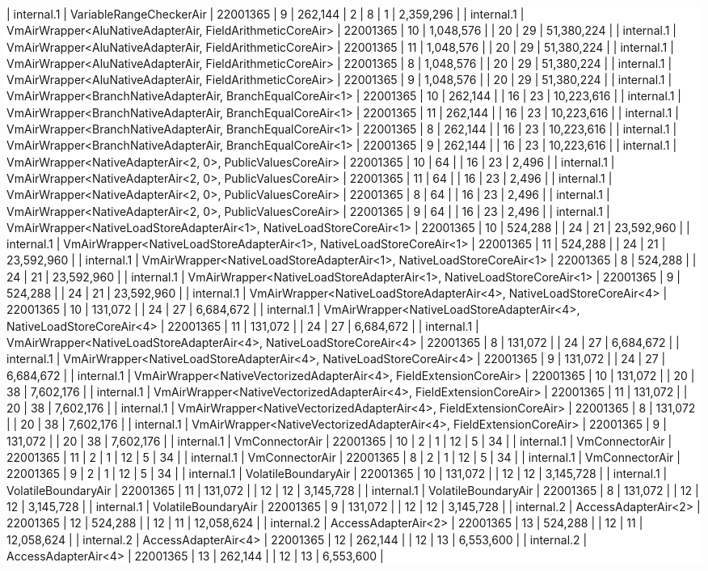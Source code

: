 | internal.1 | VariableRangeCheckerAir | 22001365 | 9 | 262,144 | 2 | 8 | 1 | 2,359,296 | 
| internal.1 | VmAirWrapper<AluNativeAdapterAir, FieldArithmeticCoreAir> | 22001365 | 10 | 1,048,576 |  | 20 | 29 | 51,380,224 | 
| internal.1 | VmAirWrapper<AluNativeAdapterAir, FieldArithmeticCoreAir> | 22001365 | 11 | 1,048,576 |  | 20 | 29 | 51,380,224 | 
| internal.1 | VmAirWrapper<AluNativeAdapterAir, FieldArithmeticCoreAir> | 22001365 | 8 | 1,048,576 |  | 20 | 29 | 51,380,224 | 
| internal.1 | VmAirWrapper<AluNativeAdapterAir, FieldArithmeticCoreAir> | 22001365 | 9 | 1,048,576 |  | 20 | 29 | 51,380,224 | 
| internal.1 | VmAirWrapper<BranchNativeAdapterAir, BranchEqualCoreAir<1> | 22001365 | 10 | 262,144 |  | 16 | 23 | 10,223,616 | 
| internal.1 | VmAirWrapper<BranchNativeAdapterAir, BranchEqualCoreAir<1> | 22001365 | 11 | 262,144 |  | 16 | 23 | 10,223,616 | 
| internal.1 | VmAirWrapper<BranchNativeAdapterAir, BranchEqualCoreAir<1> | 22001365 | 8 | 262,144 |  | 16 | 23 | 10,223,616 | 
| internal.1 | VmAirWrapper<BranchNativeAdapterAir, BranchEqualCoreAir<1> | 22001365 | 9 | 262,144 |  | 16 | 23 | 10,223,616 | 
| internal.1 | VmAirWrapper<NativeAdapterAir<2, 0>, PublicValuesCoreAir> | 22001365 | 10 | 64 |  | 16 | 23 | 2,496 | 
| internal.1 | VmAirWrapper<NativeAdapterAir<2, 0>, PublicValuesCoreAir> | 22001365 | 11 | 64 |  | 16 | 23 | 2,496 | 
| internal.1 | VmAirWrapper<NativeAdapterAir<2, 0>, PublicValuesCoreAir> | 22001365 | 8 | 64 |  | 16 | 23 | 2,496 | 
| internal.1 | VmAirWrapper<NativeAdapterAir<2, 0>, PublicValuesCoreAir> | 22001365 | 9 | 64 |  | 16 | 23 | 2,496 | 
| internal.1 | VmAirWrapper<NativeLoadStoreAdapterAir<1>, NativeLoadStoreCoreAir<1> | 22001365 | 10 | 524,288 |  | 24 | 21 | 23,592,960 | 
| internal.1 | VmAirWrapper<NativeLoadStoreAdapterAir<1>, NativeLoadStoreCoreAir<1> | 22001365 | 11 | 524,288 |  | 24 | 21 | 23,592,960 | 
| internal.1 | VmAirWrapper<NativeLoadStoreAdapterAir<1>, NativeLoadStoreCoreAir<1> | 22001365 | 8 | 524,288 |  | 24 | 21 | 23,592,960 | 
| internal.1 | VmAirWrapper<NativeLoadStoreAdapterAir<1>, NativeLoadStoreCoreAir<1> | 22001365 | 9 | 524,288 |  | 24 | 21 | 23,592,960 | 
| internal.1 | VmAirWrapper<NativeLoadStoreAdapterAir<4>, NativeLoadStoreCoreAir<4> | 22001365 | 10 | 131,072 |  | 24 | 27 | 6,684,672 | 
| internal.1 | VmAirWrapper<NativeLoadStoreAdapterAir<4>, NativeLoadStoreCoreAir<4> | 22001365 | 11 | 131,072 |  | 24 | 27 | 6,684,672 | 
| internal.1 | VmAirWrapper<NativeLoadStoreAdapterAir<4>, NativeLoadStoreCoreAir<4> | 22001365 | 8 | 131,072 |  | 24 | 27 | 6,684,672 | 
| internal.1 | VmAirWrapper<NativeLoadStoreAdapterAir<4>, NativeLoadStoreCoreAir<4> | 22001365 | 9 | 131,072 |  | 24 | 27 | 6,684,672 | 
| internal.1 | VmAirWrapper<NativeVectorizedAdapterAir<4>, FieldExtensionCoreAir> | 22001365 | 10 | 131,072 |  | 20 | 38 | 7,602,176 | 
| internal.1 | VmAirWrapper<NativeVectorizedAdapterAir<4>, FieldExtensionCoreAir> | 22001365 | 11 | 131,072 |  | 20 | 38 | 7,602,176 | 
| internal.1 | VmAirWrapper<NativeVectorizedAdapterAir<4>, FieldExtensionCoreAir> | 22001365 | 8 | 131,072 |  | 20 | 38 | 7,602,176 | 
| internal.1 | VmAirWrapper<NativeVectorizedAdapterAir<4>, FieldExtensionCoreAir> | 22001365 | 9 | 131,072 |  | 20 | 38 | 7,602,176 | 
| internal.1 | VmConnectorAir | 22001365 | 10 | 2 | 1 | 12 | 5 | 34 | 
| internal.1 | VmConnectorAir | 22001365 | 11 | 2 | 1 | 12 | 5 | 34 | 
| internal.1 | VmConnectorAir | 22001365 | 8 | 2 | 1 | 12 | 5 | 34 | 
| internal.1 | VmConnectorAir | 22001365 | 9 | 2 | 1 | 12 | 5 | 34 | 
| internal.1 | VolatileBoundaryAir | 22001365 | 10 | 131,072 |  | 12 | 12 | 3,145,728 | 
| internal.1 | VolatileBoundaryAir | 22001365 | 11 | 131,072 |  | 12 | 12 | 3,145,728 | 
| internal.1 | VolatileBoundaryAir | 22001365 | 8 | 131,072 |  | 12 | 12 | 3,145,728 | 
| internal.1 | VolatileBoundaryAir | 22001365 | 9 | 131,072 |  | 12 | 12 | 3,145,728 | 
| internal.2 | AccessAdapterAir<2> | 22001365 | 12 | 524,288 |  | 12 | 11 | 12,058,624 | 
| internal.2 | AccessAdapterAir<2> | 22001365 | 13 | 524,288 |  | 12 | 11 | 12,058,624 | 
| internal.2 | AccessAdapterAir<4> | 22001365 | 12 | 262,144 |  | 12 | 13 | 6,553,600 | 
| internal.2 | AccessAdapterAir<4> | 22001365 | 13 | 262,144 |  | 12 | 13 | 6,553,600 | 